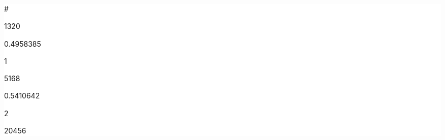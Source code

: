 </tr>

</thead>

<tbody>

<tr>

<td style="text-align:left;">

\#

</td>

<td style="text-align:right;">

1320

</td>

<td style="text-align:right;">

0.4958385

</td>

</tr>

<tr>

<td style="text-align:left;">

1

</td>

<td style="text-align:right;">

5168

</td>

<td style="text-align:right;">

0.5410642

</td>

</tr>

<tr>

<td style="text-align:left;">

2

</td>

<td style="text-align:right;">

20456

</td>

<td style="text-align:right;">
